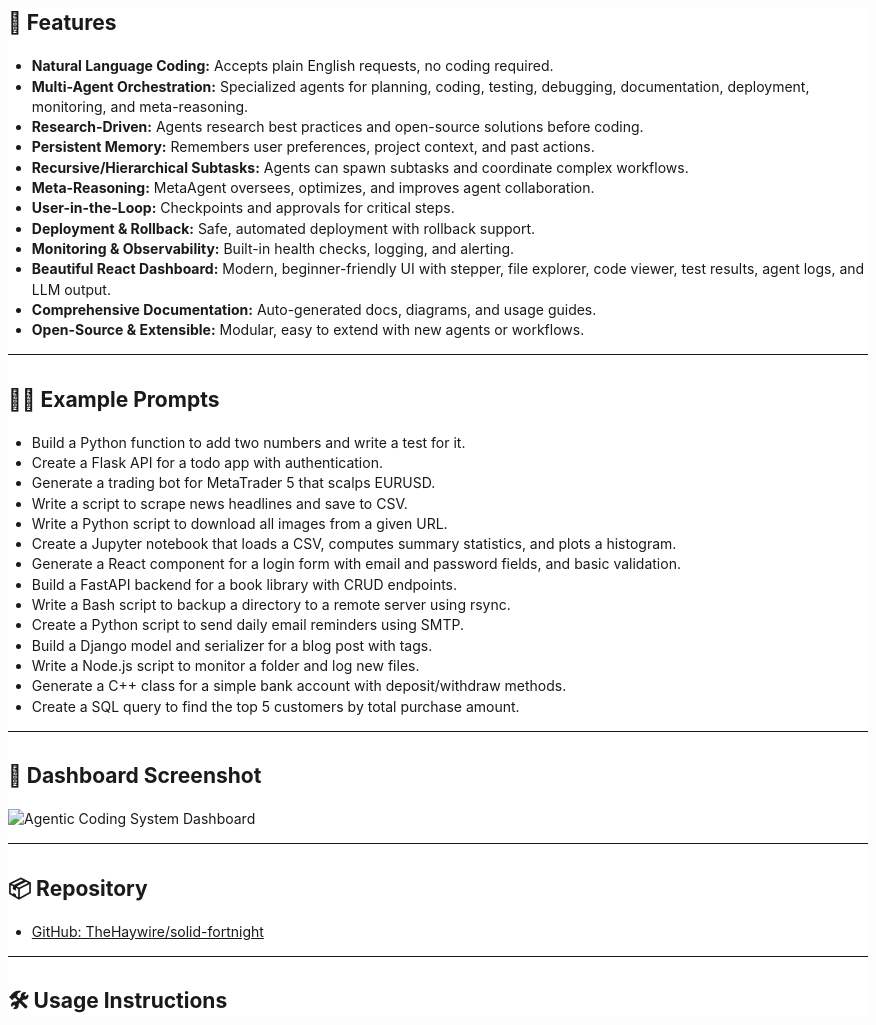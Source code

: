 
## 🌟 Features
- **Natural Language Coding:** Accepts plain English requests, no coding required.
- **Multi-Agent Orchestration:** Specialized agents for planning, coding, testing, debugging, documentation, deployment, monitoring, and meta-reasoning.
- **Research-Driven:** Agents research best practices and open-source solutions before coding.
- **Persistent Memory:** Remembers user preferences, project context, and past actions.
- **Recursive/Hierarchical Subtasks:** Agents can spawn subtasks and coordinate complex workflows.
- **Meta-Reasoning:** MetaAgent oversees, optimizes, and improves agent collaboration.
- **User-in-the-Loop:** Checkpoints and approvals for critical steps.
- **Deployment & Rollback:** Safe, automated deployment with rollback support.
- **Monitoring & Observability:** Built-in health checks, logging, and alerting.
- **Beautiful React Dashboard:** Modern, beginner-friendly UI with stepper, file explorer, code viewer, test results, agent logs, and LLM output.
- **Comprehensive Documentation:** Auto-generated docs, diagrams, and usage guides.
- **Open-Source & Extensible:** Modular, easy to extend with new agents or workflows.

---

## 🧑‍💻 Example Prompts
- Build a Python function to add two numbers and write a test for it.
- Create a Flask API for a todo app with authentication.
- Generate a trading bot for MetaTrader 5 that scalps EURUSD.
- Write a script to scrape news headlines and save to CSV.
- Write a Python script to download all images from a given URL.
- Create a Jupyter notebook that loads a CSV, computes summary statistics, and plots a histogram.
- Generate a React component for a login form with email and password fields, and basic validation.
- Build a FastAPI backend for a book library with CRUD endpoints.
- Write a Bash script to backup a directory to a remote server using rsync.
- Create a Python script to send daily email reminders using SMTP.
- Build a Django model and serializer for a blog post with tags.
- Write a Node.js script to monitor a folder and log new files.
- Generate a C++ class for a simple bank account with deposit/withdraw methods.
- Create a SQL query to find the top 5 customers by total purchase amount.

---

## 🚀 Dashboard Screenshot

![Agentic Coding System Dashboard](frontend/dashboard_screenshot.png)

---

## 📦 Repository
- [GitHub: TheHaywire/solid-fortnight](https://github.com/TheHaywire/solid-fortnight.git)

---

## 🛠️ Usage Instructions
